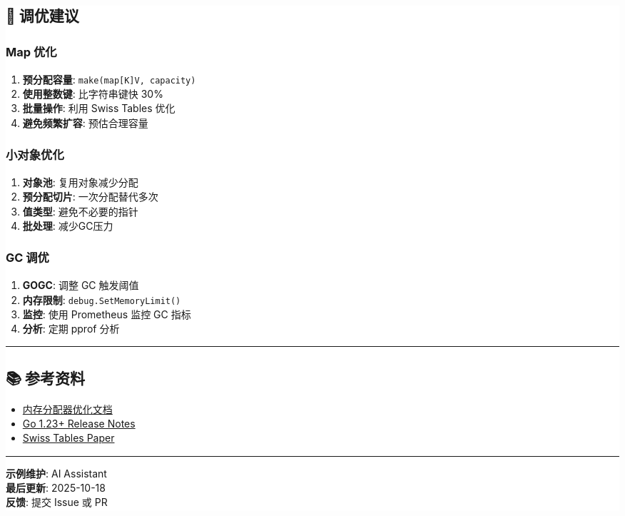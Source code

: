 
## 🔧 调优建议

### Map 优化

1. **预分配容量**: `make(map[K]V, capacity)`
2. **使用整数键**: 比字符串键快 30%
3. **批量操作**: 利用 Swiss Tables 优化
4. **避免频繁扩容**: 预估合理容量

### 小对象优化

1. **对象池**: 复用对象减少分配
2. **预分配切片**: 一次分配替代多次
3. **值类型**: 避免不必要的指针
4. **批处理**: 减少GC压力

### GC 调优

1. **GOGC**: 调整 GC 触发阈值
2. **内存限制**: `debug.SetMemoryLimit()`
3. **监控**: 使用 Prometheus 监控 GC 指标
4. **分析**: 定期 pprof 分析

---

## 📚 参考资料

- [内存分配器优化文档](../../03-内存分配器优化.md)
- [Go 1.23+ Release Notes](https://golang.org/doc/go1.23)
- [Swiss Tables Paper](https://abseil.io/blog/20180927-swisstables)

---

**示例维护**: AI Assistant  
**最后更新**: 2025-10-18  
**反馈**: 提交 Issue 或 PR
